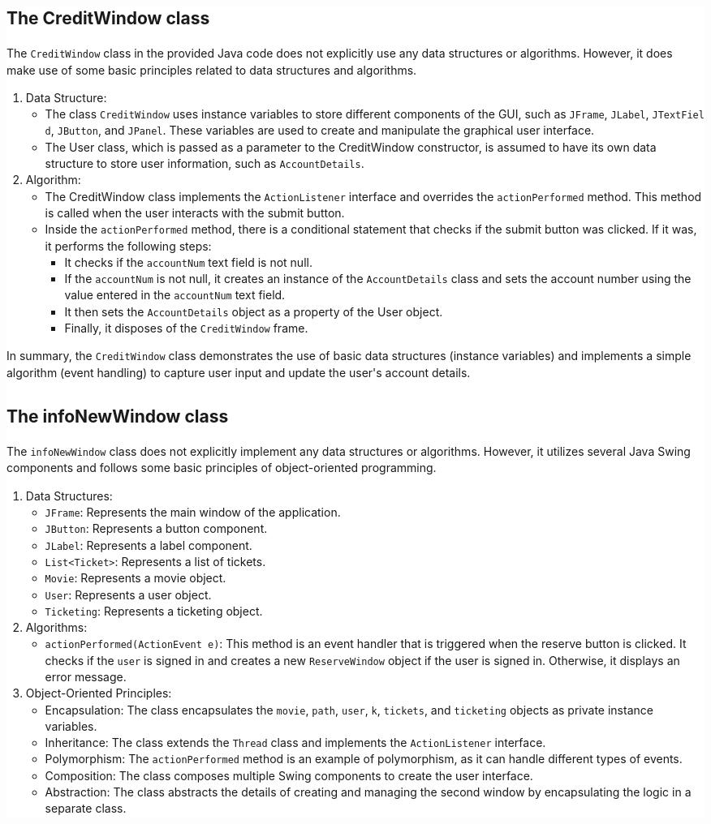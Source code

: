 ## The CreditWindow class

The `CreditWindow` class in the provided Java code does not explicitly use any data structures or algorithms. However, it does make use of some basic principles related to data structures and algorithms.

1. Data Structure:
    * The class `CreditWindow` uses instance variables to store different components of the GUI, such as `JFrame`, `JLabel`, `JTextField`, `JButton`, and `JPanel`. These variables are used to create and manipulate the graphical user interface.
    * The User class, which is passed as a parameter to the CreditWindow constructor, is assumed to have its own data structure to store user information, such as `AccountDetails`.
2. Algorithm:
    * The CreditWindow class implements the `ActionListener` interface and overrides the `actionPerformed` method. This method is called when the user interacts with the submit button.
    * Inside the `actionPerformed` method, there is a conditional statement that checks if the submit button was clicked. If it was, it performs the following steps:
        * It checks if the `accountNum` text field is not null.
        * If the `accountNum` is not null, it creates an instance of the `AccountDetails` class and sets the account number using the value entered in the `accountNum` text field.
        * It then sets the `AccountDetails` object as a property of the User object.
        * Finally, it disposes of the `CreditWindow` frame.

In summary, the `CreditWindow` class demonstrates the use of basic data structures (instance variables) and implements a simple algorithm (event handling) to capture user input and update the user's account details.

## The infoNewWindow class

The `infoNewWindow` class does not explicitly implement any data structures or algorithms. However, it utilizes several Java Swing components and follows some basic principles of object-oriented programming.

1. Data Structures:
    * `JFrame`: Represents the main window of the application.
    * `JButton`: Represents a button component.
    * `JLabel`: Represents a label component.
    * `List<Ticket>`: Represents a list of tickets.
    * `Movie`: Represents a movie object.
    * `User`: Represents a user object.
    * `Ticketing`: Represents a ticketing object.
2. Algorithms:
    * `actionPerformed(ActionEvent e)`: This method is an event handler that is triggered when the reserve button is clicked. It checks if the `user` is signed in and creates a new `ReserveWindow` object if the user is signed in. Otherwise, it displays an error message.
3. Object-Oriented Principles:
    * Encapsulation: The class encapsulates the `movie`, `path`, `user`, `k`, `tickets`, and `ticketing` objects as private instance variables.
    * Inheritance: The class extends the `Thread` class and implements the `ActionListener` interface.
    * Polymorphism: The `actionPerformed` method is an example of polymorphism, as it can handle different types of events.
    * Composition: The class composes multiple Swing components to create the user interface.
    * Abstraction: The class abstracts the details of creating and managing the second window by encapsulating the logic in a separate class.
